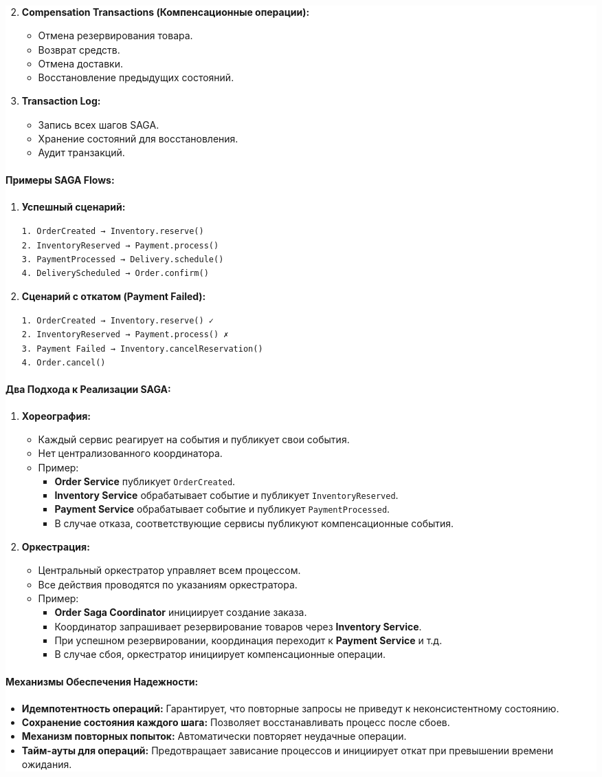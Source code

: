 2. **Compensation Transactions (Компенсационные операции):**
   - Отмена резервирования товара.
   - Возврат средств.
   - Отмена доставки.
   - Восстановление предыдущих состояний.

3. **Transaction Log:**
   - Запись всех шагов SAGA.
   - Хранение состояний для восстановления.
   - Аудит транзакций.

#### **Примеры SAGA Flows:**

1. **Успешный сценарий:**
   ```
   1. OrderCreated → Inventory.reserve()
   2. InventoryReserved → Payment.process()
   3. PaymentProcessed → Delivery.schedule()
   4. DeliveryScheduled → Order.confirm()
   ```
   
2. **Сценарий с откатом (Payment Failed):**
   ```
   1. OrderCreated → Inventory.reserve() ✓
   2. InventoryReserved → Payment.process() ✗
   3. Payment Failed → Inventory.cancelReservation()
   4. Order.cancel()
   ```

#### **Два Подхода к Реализации SAGA:**

1. **Хореография:**
   - Каждый сервис реагирует на события и публикует свои события.
   - Нет централизованного координатора.
   - Пример: 
     - **Order Service** публикует `OrderCreated`.
     - **Inventory Service** обрабатывает событие и публикует `InventoryReserved`.
     - **Payment Service** обрабатывает событие и публикует `PaymentProcessed`.
     - В случае отказа, соответствующие сервисы публикуют компенсационные события.

2. **Оркестрация:**
   - Центральный оркестратор управляет всем процессом.
   - Все действия проводятся по указаниям оркестратора.
   - Пример:
     - **Order Saga Coordinator** инициирует создание заказа.
     - Координатор запрашивает резервирование товаров через **Inventory Service**.
     - При успешном резервировании, координация переходит к **Payment Service** и т.д.
     - В случае сбоя, оркестратор инициирует компенсационные операции.

#### **Механизмы Обеспечения Надежности:**
- **Идемпотентность операций:** Гарантирует, что повторные запросы не приведут к неконсистентному состоянию.
- **Сохранение состояния каждого шага:** Позволяет восстанавливать процесс после сбоев.
- **Механизм повторных попыток:** Автоматически повторяет неудачные операции.
- **Тайм-ауты для операций:** Предотвращает зависание процессов и инициирует откат при превышении времени ожидания.
